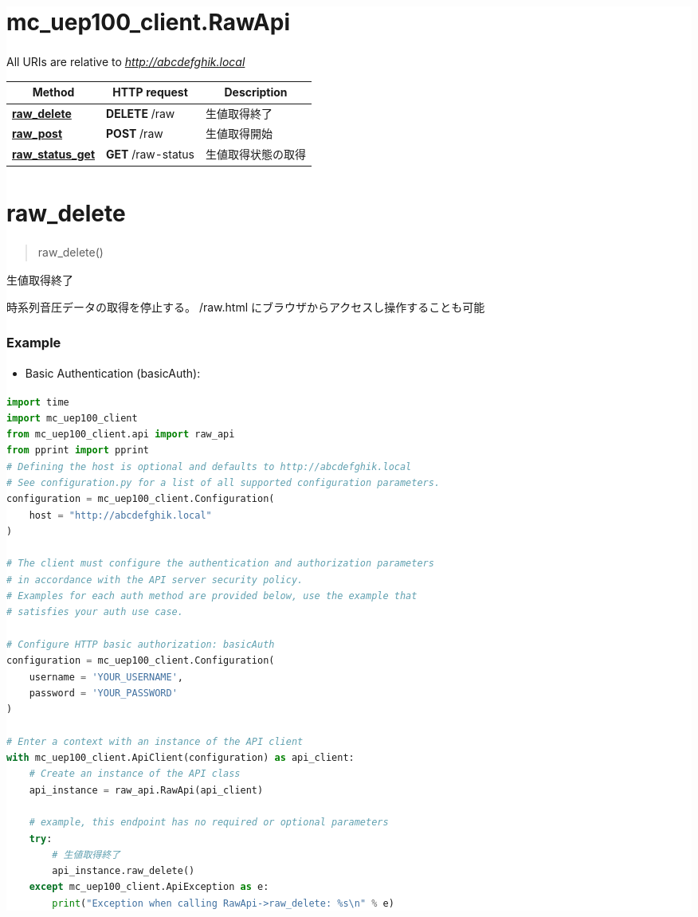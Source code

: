 # mc_uep100_client.RawApi

All URIs are relative to *http://abcdefghik.local*

Method | HTTP request | Description
------------- | ------------- | -------------
[**raw_delete**](RawApi.md#raw_delete) | **DELETE** /raw | 生値取得終了
[**raw_post**](RawApi.md#raw_post) | **POST** /raw | 生値取得開始
[**raw_status_get**](RawApi.md#raw_status_get) | **GET** /raw-status | 生値取得状態の取得


# **raw_delete**
> raw_delete()

生値取得終了

時系列音圧データの取得を停止する。   /raw.html にブラウザからアクセスし操作することも可能 

### Example

* Basic Authentication (basicAuth):
```python
import time
import mc_uep100_client
from mc_uep100_client.api import raw_api
from pprint import pprint
# Defining the host is optional and defaults to http://abcdefghik.local
# See configuration.py for a list of all supported configuration parameters.
configuration = mc_uep100_client.Configuration(
    host = "http://abcdefghik.local"
)

# The client must configure the authentication and authorization parameters
# in accordance with the API server security policy.
# Examples for each auth method are provided below, use the example that
# satisfies your auth use case.

# Configure HTTP basic authorization: basicAuth
configuration = mc_uep100_client.Configuration(
    username = 'YOUR_USERNAME',
    password = 'YOUR_PASSWORD'
)

# Enter a context with an instance of the API client
with mc_uep100_client.ApiClient(configuration) as api_client:
    # Create an instance of the API class
    api_instance = raw_api.RawApi(api_client)

    # example, this endpoint has no required or optional parameters
    try:
        # 生値取得終了
        api_instance.raw_delete()
    except mc_uep100_client.ApiException as e:
        print("Exception when calling RawApi->raw_delete: %s\n" % e)
```
